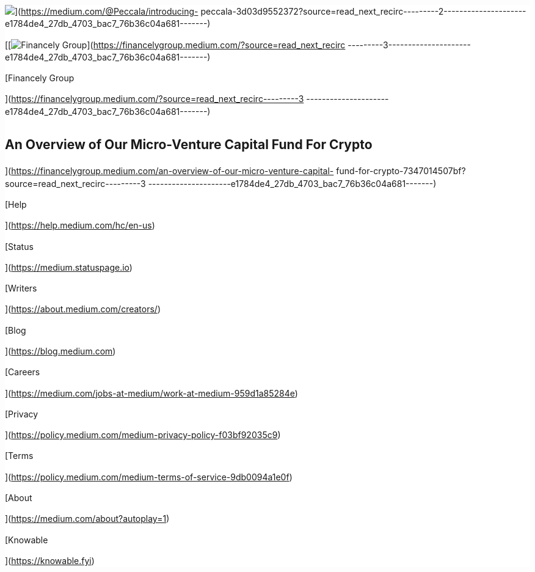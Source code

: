 ![](https://miro.medium.com/focal/112/112/50/50/1*cCTCxV0EXA4d-CZOGgCl0w.jpeg)](https://medium.com/@Peccala/introducing-
peccala-3d03d9552372?source=read_next_recirc---------2---------------------
e1784de4_27db_4703_bac7_76b36c04a681-------)

[[![Financely
Group](https://miro.medium.com/fit/c/40/40/1*bxcz0JDoHPsYnPXWc2f4UQ.jpeg)](https://financelygroup.medium.com/?source=read_next_recirc
---------3---------------------e1784de4_27db_4703_bac7_76b36c04a681-------)

[Financely Group

](https://financelygroup.medium.com/?source=read_next_recirc---------3
---------------------e1784de4_27db_4703_bac7_76b36c04a681-------)

## An Overview of Our Micro-Venture Capital Fund For Crypto

](https://financelygroup.medium.com/an-overview-of-our-micro-venture-capital-
fund-for-crypto-7347014507bf?source=read_next_recirc---------3
---------------------e1784de4_27db_4703_bac7_76b36c04a681-------)

[Help

](https://help.medium.com/hc/en-us)

[Status

](https://medium.statuspage.io)

[Writers

](https://about.medium.com/creators/)

[Blog

](https://blog.medium.com)

[Careers

](https://medium.com/jobs-at-medium/work-at-medium-959d1a85284e)

[Privacy

](https://policy.medium.com/medium-privacy-policy-f03bf92035c9)

[Terms

](https://policy.medium.com/medium-terms-of-service-9db0094a1e0f)

[About

](https://medium.com/about?autoplay=1)

[Knowable

](https://knowable.fyi)


